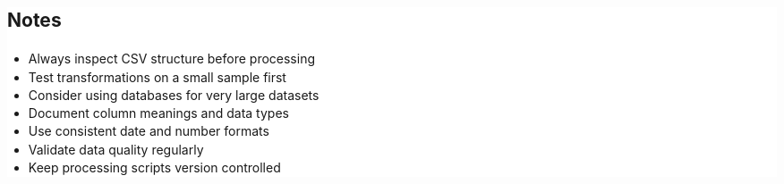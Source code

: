 ## Notes

- Always inspect CSV structure before processing
- Test transformations on a small sample first
- Consider using databases for very large datasets
- Document column meanings and data types
- Use consistent date and number formats
- Validate data quality regularly
- Keep processing scripts version controlled
